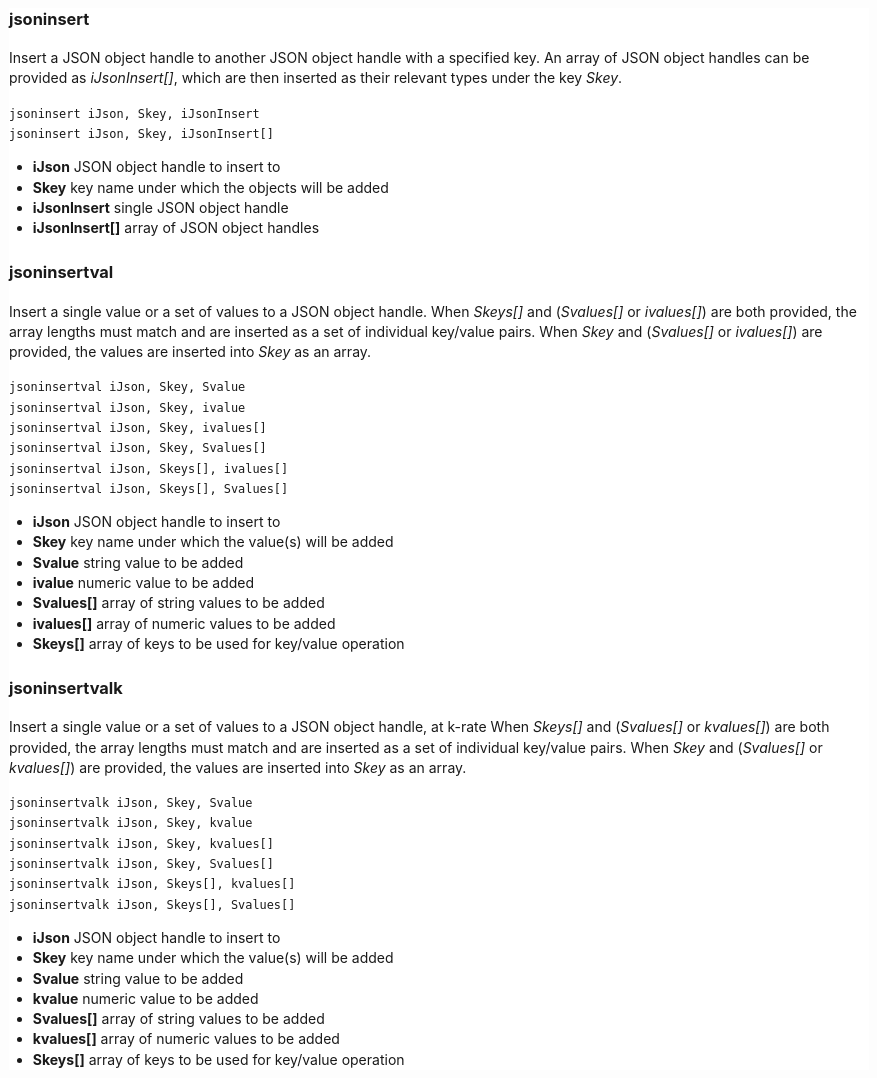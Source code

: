 
### jsoninsert
Insert a JSON object handle to another JSON object handle with a specified key. An array of JSON object handles can be provided as *iJsonInsert[]*, which are then inserted as their relevant types under the key *Skey*.

	jsoninsert iJson, Skey, iJsonInsert
	jsoninsert iJson, Skey, iJsonInsert[]
* **iJson** JSON object handle to insert to
* **Skey** key name under which the objects will be added
* **iJsonInsert** single JSON object handle
* **iJsonInsert[]** array of JSON object handles


### jsoninsertval
Insert a single value or a set of values to a JSON object handle.
When *Skeys[]* and (*Svalues[]* or *ivalues[]*) are both provided, the array lengths must match and are inserted as a set of individual key/value pairs.
When *Skey* and (*Svalues[]* or *ivalues[]*) are provided, the values are inserted into *Skey* as an array.

	jsoninsertval iJson, Skey, Svalue
	jsoninsertval iJson, Skey, ivalue
	jsoninsertval iJson, Skey, ivalues[]
	jsoninsertval iJson, Skey, Svalues[]
	jsoninsertval iJson, Skeys[], ivalues[]
	jsoninsertval iJson, Skeys[], Svalues[]
* **iJson** JSON object handle to insert to
* **Skey** key name under which the value(s) will be added
* **Svalue** string value to be added
* **ivalue** numeric value to be added
* **Svalues[]** array of string values to be added
* **ivalues[]** array of numeric values to be added
* **Skeys[]** array of keys to be used for key/value operation


### jsoninsertvalk
Insert a single value or a set of values to a JSON object handle, at k-rate
When *Skeys[]* and (*Svalues[]* or *kvalues[]*) are both provided, the array lengths must match and are inserted as a set of individual key/value pairs.
When *Skey* and (*Svalues[]* or *kvalues[]*) are provided, the values are inserted into *Skey* as an array.

	jsoninsertvalk iJson, Skey, Svalue
	jsoninsertvalk iJson, Skey, kvalue
	jsoninsertvalk iJson, Skey, kvalues[]
	jsoninsertvalk iJson, Skey, Svalues[]
	jsoninsertvalk iJson, Skeys[], kvalues[]
	jsoninsertvalk iJson, Skeys[], Svalues[]
* **iJson** JSON object handle to insert to
* **Skey** key name under which the value(s) will be added
* **Svalue** string value to be added
* **kvalue** numeric value to be added
* **Svalues[]** array of string values to be added
* **kvalues[]** array of numeric values to be added
* **Skeys[]** array of keys to be used for key/value operation
